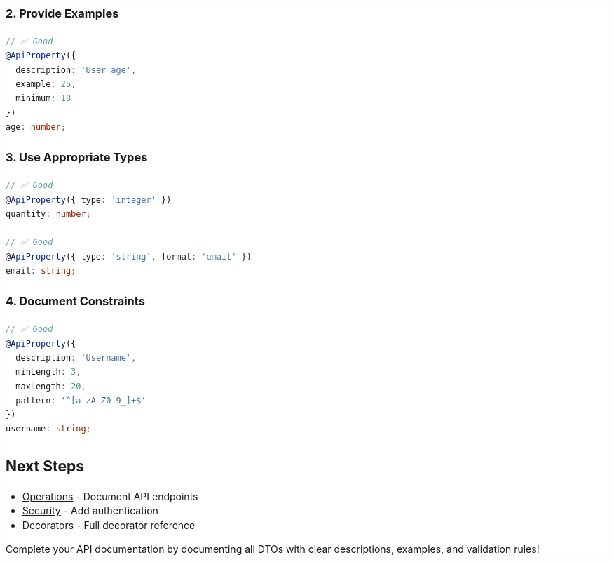 ### 2. Provide Examples

```typescript
// ✅ Good
@ApiProperty({
  description: 'User age',
  example: 25,
  minimum: 18
})
age: number;
```

### 3. Use Appropriate Types

```typescript
// ✅ Good
@ApiProperty({ type: 'integer' })
quantity: number;

// ✅ Good
@ApiProperty({ type: 'string', format: 'email' })
email: string;
```

### 4. Document Constraints

```typescript
// ✅ Good
@ApiProperty({
  description: 'Username',
  minLength: 3,
  maxLength: 20,
  pattern: '^[a-zA-Z0-9_]+$'
})
username: string;
```

## Next Steps

- [Operations](/openapi/operations) - Document API endpoints
- [Security](/openapi/security) - Add authentication
- [Decorators](/openapi/decorators) - Full decorator reference

Complete your API documentation by documenting all DTOs with clear descriptions, examples, and validation rules!
